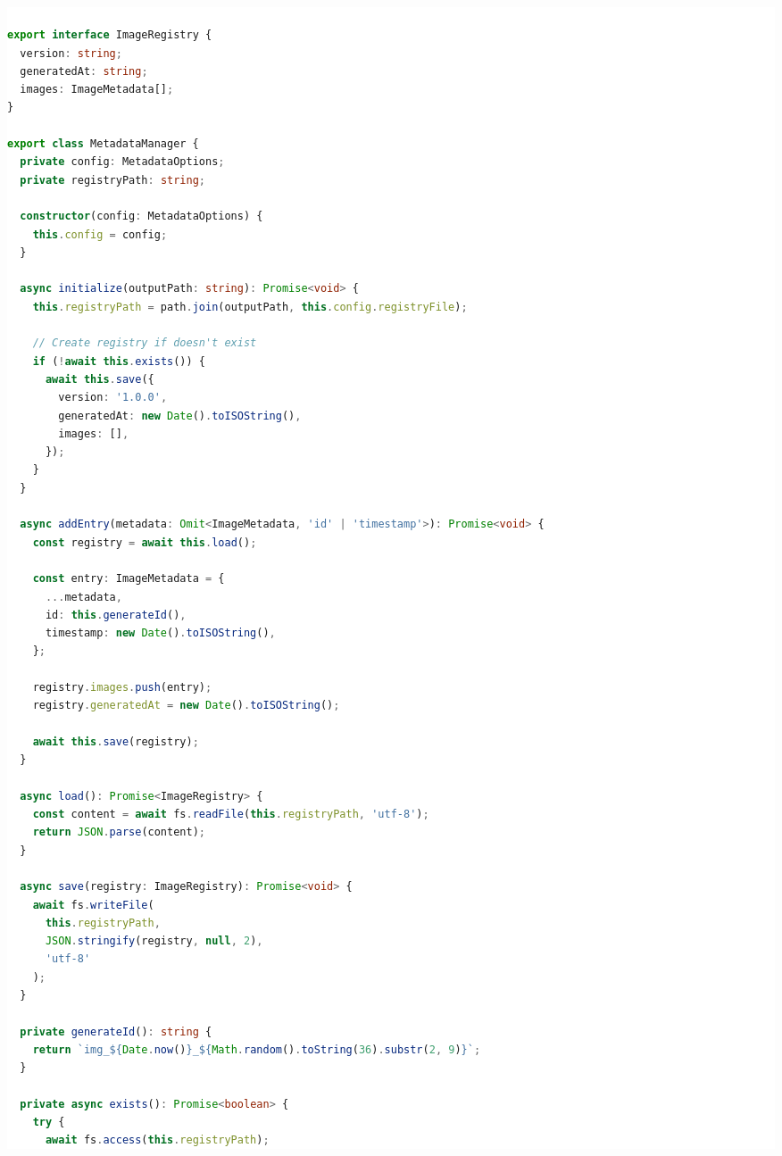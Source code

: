 ```typescript

export interface ImageRegistry {
  version: string;
  generatedAt: string;
  images: ImageMetadata[];
}

export class MetadataManager {
  private config: MetadataOptions;
  private registryPath: string;

  constructor(config: MetadataOptions) {
    this.config = config;
  }

  async initialize(outputPath: string): Promise<void> {
    this.registryPath = path.join(outputPath, this.config.registryFile);

    // Create registry if doesn't exist
    if (!await this.exists()) {
      await this.save({
        version: '1.0.0',
        generatedAt: new Date().toISOString(),
        images: [],
      });
    }
  }

  async addEntry(metadata: Omit<ImageMetadata, 'id' | 'timestamp'>): Promise<void> {
    const registry = await this.load();

    const entry: ImageMetadata = {
      ...metadata,
      id: this.generateId(),
      timestamp: new Date().toISOString(),
    };

    registry.images.push(entry);
    registry.generatedAt = new Date().toISOString();

    await this.save(registry);
  }

  async load(): Promise<ImageRegistry> {
    const content = await fs.readFile(this.registryPath, 'utf-8');
    return JSON.parse(content);
  }

  async save(registry: ImageRegistry): Promise<void> {
    await fs.writeFile(
      this.registryPath,
      JSON.stringify(registry, null, 2),
      'utf-8'
    );
  }

  private generateId(): string {
    return `img_${Date.now()}_${Math.random().toString(36).substr(2, 9)}`;
  }

  private async exists(): Promise<boolean> {
    try {
      await fs.access(this.registryPath);
```